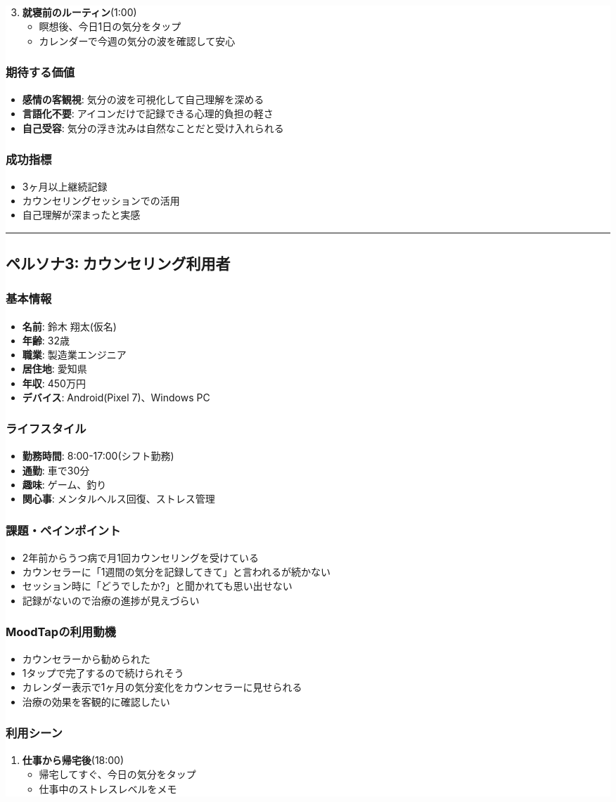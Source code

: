 3. **就寝前のルーティン**(1:00)
   - 瞑想後、今日1日の気分をタップ
   - カレンダーで今週の気分の波を確認して安心

### 期待する価値
- **感情の客観視**: 気分の波を可視化して自己理解を深める
- **言語化不要**: アイコンだけで記録できる心理的負担の軽さ
- **自己受容**: 気分の浮き沈みは自然なことだと受け入れられる

### 成功指標
- 3ヶ月以上継続記録
- カウンセリングセッションでの活用
- 自己理解が深まったと実感

---

## ペルソナ3: カウンセリング利用者

### 基本情報
- **名前**: 鈴木 翔太(仮名)
- **年齢**: 32歳
- **職業**: 製造業エンジニア
- **居住地**: 愛知県
- **年収**: 450万円
- **デバイス**: Android(Pixel 7)、Windows PC

### ライフスタイル
- **勤務時間**: 8:00-17:00(シフト勤務)
- **通勤**: 車で30分
- **趣味**: ゲーム、釣り
- **関心事**: メンタルヘルス回復、ストレス管理

### 課題・ペインポイント
- 2年前からうつ病で月1回カウンセリングを受けている
- カウンセラーに「1週間の気分を記録してきて」と言われるが続かない
- セッション時に「どうでしたか?」と聞かれても思い出せない
- 記録がないので治療の進捗が見えづらい

### MoodTapの利用動機
- カウンセラーから勧められた
- 1タップで完了するので続けられそう
- カレンダー表示で1ヶ月の気分変化をカウンセラーに見せられる
- 治療の効果を客観的に確認したい

### 利用シーン
1. **仕事から帰宅後**(18:00)
   - 帰宅してすぐ、今日の気分をタップ
   - 仕事中のストレスレベルをメモ
